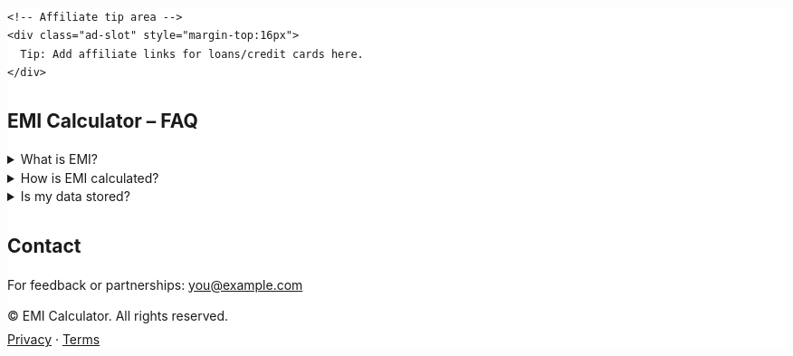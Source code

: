     <!-- Affiliate tip area -->
    <div class="ad-slot" style="margin-top:16px">
      Tip: Add affiliate links for loans/credit cards here.
    </div>
  </aside>
</div>


<section id="faq" class="card" style="margin-top:18px">
  <h2>EMI Calculator – FAQ</h2>
  <details><summary>What is EMI?</summary></details>
  <details><summary>How is EMI calculated?</summary></details>
  <details><summary>Is my data stored?</summary></details>
</section>

<section id="contact" class="card" style="margin-top:18px">
  <h2>Contact</h2>
  <p class="muted">For feedback or partnerships: <a href="mailto:you@example.com">you@example.com</a></p>
</section>

<footer>
  <div>© <span id="year"></span> EMI Calculator. All rights reserved.</div>
  <div style="margin-top:6px"><a href="#">Privacy</a> · <a href="#">Terms</a></div>
</footer>

  </main>    <script type="application/ld+json">
  {
    "@context": "https://schema.org",
    "@type": "FAQPage",
    "mainEntity": [
      {
        "@type": "Question",
        "name": "What is EMI?",
        "acceptedAnswer": {"@type": "Answer", "text": "EMI (Equated Monthly Installment) is the fixed amount you pay every month towards your loan."}
      },
      {
        "@type": "Question",
        "name": "How is EMI calculated?",
        "acceptedAnswer": {"@type": "Answer", "text": "EMI = P × r × (1 + r)^n ÷ ((1 + r)^n − 1) where P = principal, r = monthly interest rate, n = number of months."}
      },
      {
        "@type": "Question",
        "name": "Is my data stored?",
        "acceptedAnswer": {"@type": "Answer", "text": "No. All calculations run locally in the user's browser and nothing is uploaded."}
      }
    ]
  }
  </script>  <script>
    const fmt = (n) => isFinite(n) ? n.toLocaleString('en-IN', { maximumFractionDigits: 2 }) : '—';
